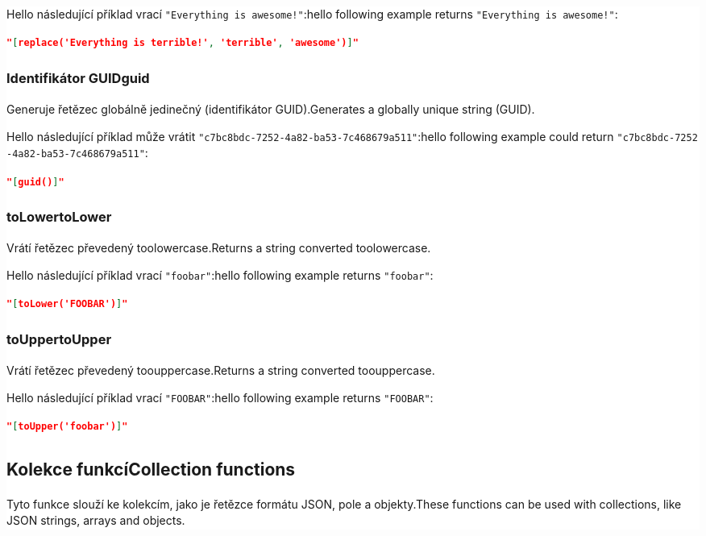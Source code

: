 <span data-ttu-id="5cb90-134">Hello následující příklad vrací `"Everything is awesome!"`:</span><span class="sxs-lookup"><span data-stu-id="5cb90-134">hello following example returns `"Everything is awesome!"`:</span></span>

```json
"[replace('Everything is terrible!', 'terrible', 'awesome')]"
```

### <a name="guid"></a><span data-ttu-id="5cb90-135">Identifikátor GUID</span><span class="sxs-lookup"><span data-stu-id="5cb90-135">guid</span></span>
<span data-ttu-id="5cb90-136">Generuje řetězec globálně jedinečný (identifikátor GUID).</span><span class="sxs-lookup"><span data-stu-id="5cb90-136">Generates a globally unique string (GUID).</span></span>

<span data-ttu-id="5cb90-137">Hello následující příklad může vrátit `"c7bc8bdc-7252-4a82-ba53-7c468679a511"`:</span><span class="sxs-lookup"><span data-stu-id="5cb90-137">hello following example could return `"c7bc8bdc-7252-4a82-ba53-7c468679a511"`:</span></span>

```json
"[guid()]"
```

### <a name="tolower"></a><span data-ttu-id="5cb90-138">toLower</span><span class="sxs-lookup"><span data-stu-id="5cb90-138">toLower</span></span>
<span data-ttu-id="5cb90-139">Vrátí řetězec převedený toolowercase.</span><span class="sxs-lookup"><span data-stu-id="5cb90-139">Returns a string converted toolowercase.</span></span>

<span data-ttu-id="5cb90-140">Hello následující příklad vrací `"foobar"`:</span><span class="sxs-lookup"><span data-stu-id="5cb90-140">hello following example returns `"foobar"`:</span></span>

```json
"[toLower('FOOBAR')]"
```

### <a name="toupper"></a><span data-ttu-id="5cb90-141">toUpper</span><span class="sxs-lookup"><span data-stu-id="5cb90-141">toUpper</span></span>
<span data-ttu-id="5cb90-142">Vrátí řetězec převedený toouppercase.</span><span class="sxs-lookup"><span data-stu-id="5cb90-142">Returns a string converted toouppercase.</span></span>

<span data-ttu-id="5cb90-143">Hello následující příklad vrací `"FOOBAR"`:</span><span class="sxs-lookup"><span data-stu-id="5cb90-143">hello following example returns `"FOOBAR"`:</span></span>

```json
"[toUpper('foobar')]"
```

## <a name="collection-functions"></a><span data-ttu-id="5cb90-144">Kolekce funkcí</span><span class="sxs-lookup"><span data-stu-id="5cb90-144">Collection functions</span></span>
<span data-ttu-id="5cb90-145">Tyto funkce slouží ke kolekcím, jako je řetězce formátu JSON, pole a objekty.</span><span class="sxs-lookup"><span data-stu-id="5cb90-145">These functions can be used with collections, like JSON strings, arrays and objects.</span></span>
